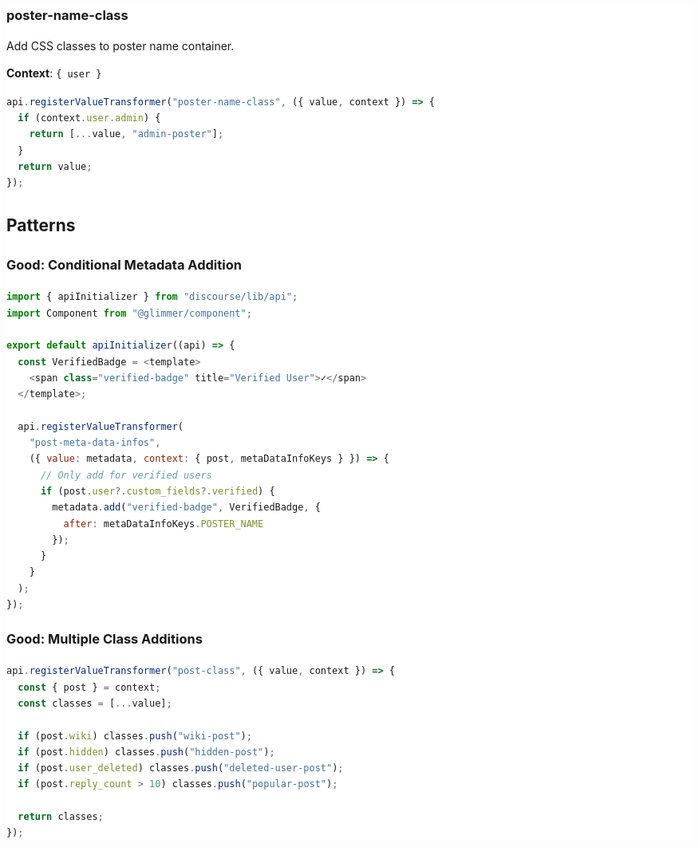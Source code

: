 ### poster-name-class
Add CSS classes to poster name container.

**Context**: `{ user }`

```javascript
api.registerValueTransformer("poster-name-class", ({ value, context }) => {
  if (context.user.admin) {
    return [...value, "admin-poster"];
  }
  return value;
});
```

## Patterns

### Good: Conditional Metadata Addition

```javascript
import { apiInitializer } from "discourse/lib/api";
import Component from "@glimmer/component";

export default apiInitializer((api) => {
  const VerifiedBadge = <template>
    <span class="verified-badge" title="Verified User">✓</span>
  </template>;
  
  api.registerValueTransformer(
    "post-meta-data-infos",
    ({ value: metadata, context: { post, metaDataInfoKeys } }) => {
      // Only add for verified users
      if (post.user?.custom_fields?.verified) {
        metadata.add("verified-badge", VerifiedBadge, {
          after: metaDataInfoKeys.POSTER_NAME
        });
      }
    }
  );
});
```

### Good: Multiple Class Additions

```javascript
api.registerValueTransformer("post-class", ({ value, context }) => {
  const { post } = context;
  const classes = [...value];
  
  if (post.wiki) classes.push("wiki-post");
  if (post.hidden) classes.push("hidden-post");
  if (post.user_deleted) classes.push("deleted-user-post");
  if (post.reply_count > 10) classes.push("popular-post");
  
  return classes;
});
```
